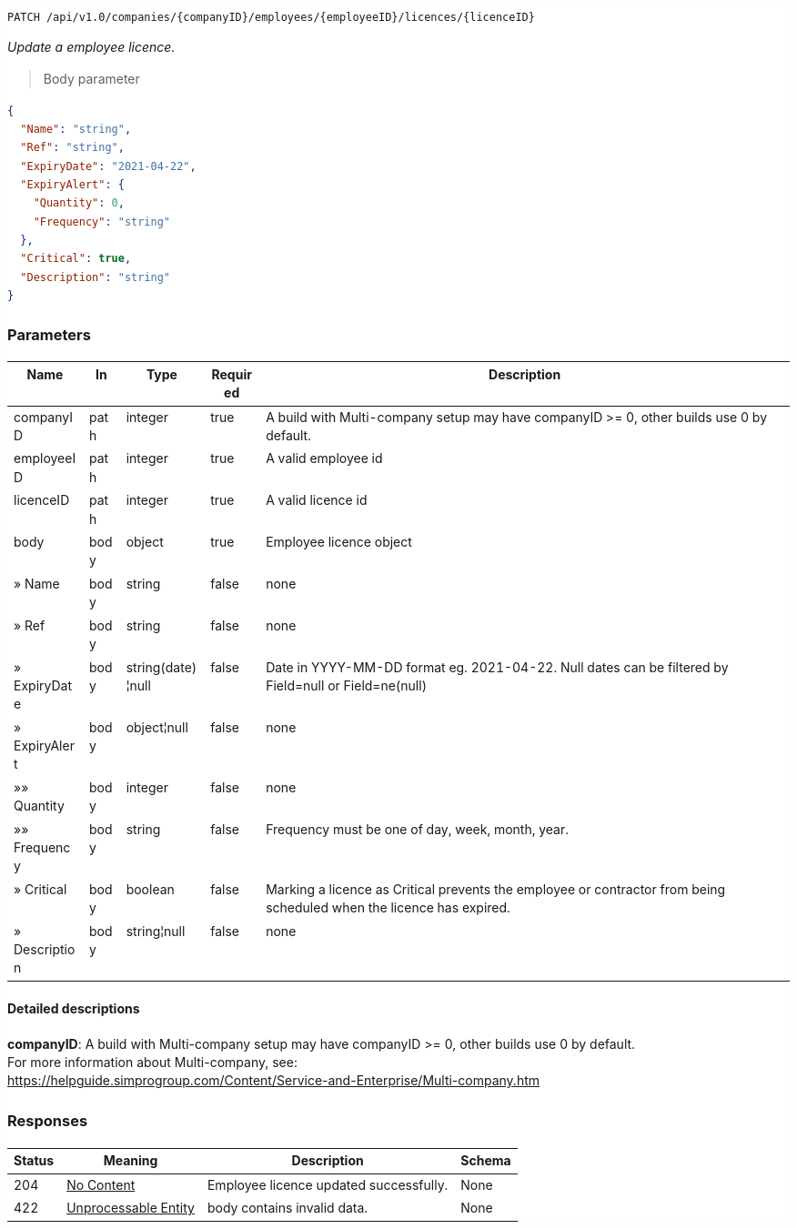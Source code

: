 `PATCH /api/v1.0/companies/{companyID}/employees/{employeeID}/licences/{licenceID}`

*Update a employee licence.*

> Body parameter

```json
{
  "Name": "string",
  "Ref": "string",
  "ExpiryDate": "2021-04-22",
  "ExpiryAlert": {
    "Quantity": 0,
    "Frequency": "string"
  },
  "Critical": true,
  "Description": "string"
}
```

<h3 id="4db52b1d69bd714dd681ee3a626b83c0-parameters">Parameters</h3>

|Name|In|Type|Required|Description|
|---|---|---|---|---|
|companyID|path|integer|true|A build with Multi-company setup may have companyID >= 0, other builds use 0 by default.<br />|
|employeeID|path|integer|true|A valid employee id|
|licenceID|path|integer|true|A valid licence id|
|body|body|object|true|Employee licence object|
|» Name|body|string|false|none|
|» Ref|body|string|false|none|
|» ExpiryDate|body|string(date)¦null|false|Date in YYYY-MM-DD format eg. 2021-04-22. Null dates can be filtered by Field=null or Field=ne(null)|
|» ExpiryAlert|body|object¦null|false|none|
|»» Quantity|body|integer|false|none|
|»» Frequency|body|string|false|Frequency must be one of day, week, month, year.|
|» Critical|body|boolean|false|Marking a licence as Critical prevents the employee or contractor from being scheduled when the licence has expired.|
|» Description|body|string¦null|false|none|

#### Detailed descriptions

**companyID**: A build with Multi-company setup may have companyID >= 0, other builds use 0 by default.<br />
For more information about Multi-company, see:<br />
https://helpguide.simprogroup.com/Content/Service-and-Enterprise/Multi-company.htm

<h3 id="4db52b1d69bd714dd681ee3a626b83c0-responses">Responses</h3>

|Status|Meaning|Description|Schema|
|---|---|---|---|
|204|[No Content](https://tools.ietf.org/html/rfc7231#section-6.3.5)|Employee licence updated successfully.|None|
|422|[Unprocessable Entity](https://tools.ietf.org/html/rfc2518#section-10.3)|body contains invalid data.|None|
